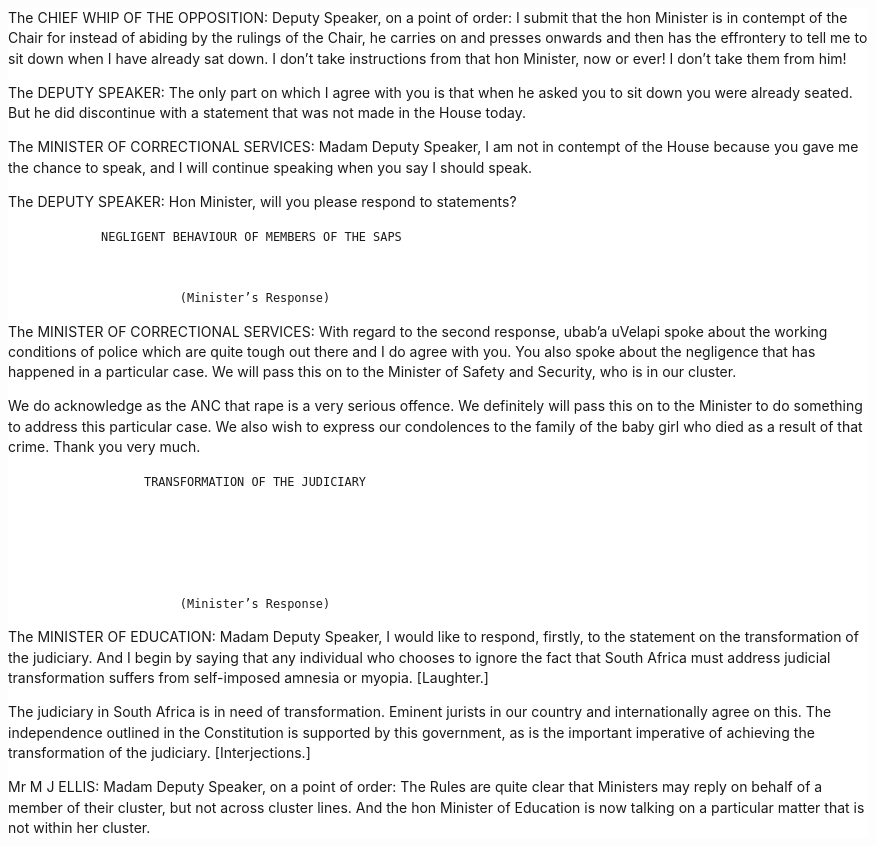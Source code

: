 The CHIEF WHIP OF THE OPPOSITION: Deputy Speaker, on a point of order: I
submit that the hon Minister is in contempt of the Chair for instead of
abiding by the rulings of the Chair, he carries on and presses onwards and
then has the effrontery to tell me to sit down when I have already sat
down. I don’t take instructions from that hon Minister, now or ever! I
don’t take them from him!

The DEPUTY SPEAKER: The only part on which I agree with you is that when he
asked you to sit down you were already seated. But he did discontinue with
a statement that was not made in the House today.

The MINISTER OF CORRECTIONAL SERVICES: Madam Deputy Speaker, I am not in
contempt of the House because you gave me the chance to speak, and I will
continue speaking when you say I should speak.

The DEPUTY SPEAKER: Hon Minister, will you please respond to statements?




                 NEGLIGENT BEHAVIOUR OF MEMBERS OF THE SAPS


                            (Minister’s Response)

The MINISTER OF CORRECTIONAL SERVICES: With regard to the second response,
ubab’a uVelapi spoke about the working conditions of police which are quite
tough out there and I do agree with you. You also spoke about the
negligence that has happened in a particular case. We will pass this on to
the Minister of Safety and Security, who is in our cluster.

We do acknowledge as the ANC that rape is a very serious offence. We
definitely will pass this on to the Minister to do something to address
this particular case. We also wish to express our condolences to the family
of the baby girl who died as a result of that crime. Thank you very much.




                       TRANSFORMATION OF THE JUDICIARY





                            (Minister’s Response)


The MINISTER OF EDUCATION: Madam Deputy Speaker, I would like to respond,
firstly, to the statement on the transformation of the judiciary. And I
begin by saying that any individual who chooses to ignore the fact that
South Africa must address judicial transformation suffers from self-imposed
amnesia or myopia. [Laughter.]

The judiciary in South Africa is in need of transformation. Eminent jurists
in our country and internationally agree on this. The independence outlined
in the Constitution is supported by this government, as is the important
imperative of achieving the transformation of the judiciary.
[Interjections.]

Mr M J ELLIS: Madam Deputy Speaker, on a point of order: The Rules are
quite clear that Ministers may reply on behalf of a member of their
cluster, but not across cluster lines. And the hon Minister of Education is
now talking on a particular matter that is not within her cluster.
